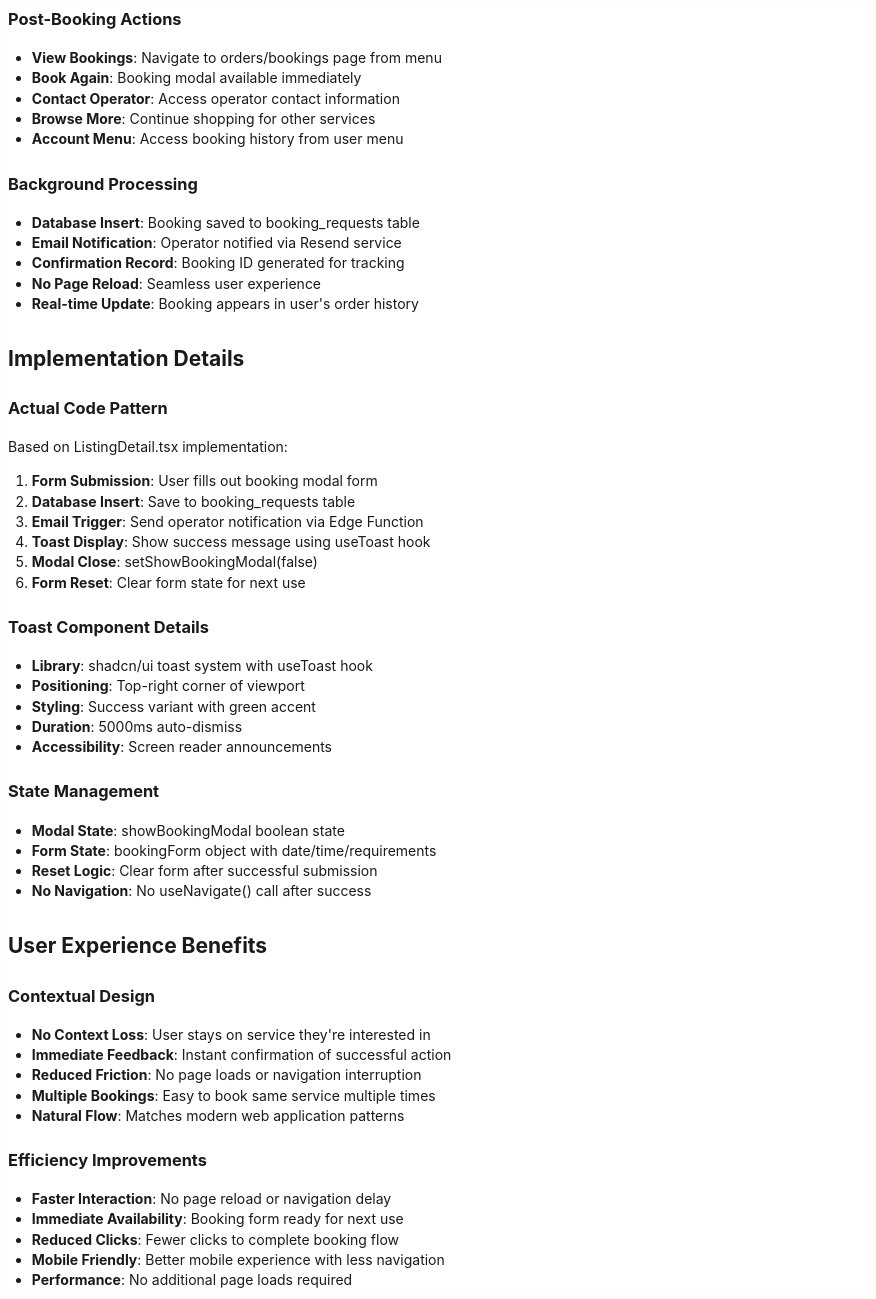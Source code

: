 ### Post-Booking Actions
- **View Bookings**: Navigate to orders/bookings page from menu
- **Book Again**: Booking modal available immediately
- **Contact Operator**: Access operator contact information
- **Browse More**: Continue shopping for other services
- **Account Menu**: Access booking history from user menu

### Background Processing
- **Database Insert**: Booking saved to booking_requests table
- **Email Notification**: Operator notified via Resend service
- **Confirmation Record**: Booking ID generated for tracking
- **No Page Reload**: Seamless user experience
- **Real-time Update**: Booking appears in user's order history

## Implementation Details

### Actual Code Pattern
Based on ListingDetail.tsx implementation:

1. **Form Submission**: User fills out booking modal form
2. **Database Insert**: Save to booking_requests table
3. **Email Trigger**: Send operator notification via Edge Function
4. **Toast Display**: Show success message using useToast hook
5. **Modal Close**: setShowBookingModal(false)
6. **Form Reset**: Clear form state for next use

### Toast Component Details
- **Library**: shadcn/ui toast system with useToast hook
- **Positioning**: Top-right corner of viewport
- **Styling**: Success variant with green accent
- **Duration**: 5000ms auto-dismiss
- **Accessibility**: Screen reader announcements

### State Management
- **Modal State**: showBookingModal boolean state
- **Form State**: bookingForm object with date/time/requirements
- **Reset Logic**: Clear form after successful submission
- **No Navigation**: No useNavigate() call after success

## User Experience Benefits

### Contextual Design
- **No Context Loss**: User stays on service they're interested in
- **Immediate Feedback**: Instant confirmation of successful action
- **Reduced Friction**: No page loads or navigation interruption
- **Multiple Bookings**: Easy to book same service multiple times
- **Natural Flow**: Matches modern web application patterns

### Efficiency Improvements
- **Faster Interaction**: No page reload or navigation delay
- **Immediate Availability**: Booking form ready for next use
- **Reduced Clicks**: Fewer clicks to complete booking flow
- **Mobile Friendly**: Better mobile experience with less navigation
- **Performance**: No additional page loads required

